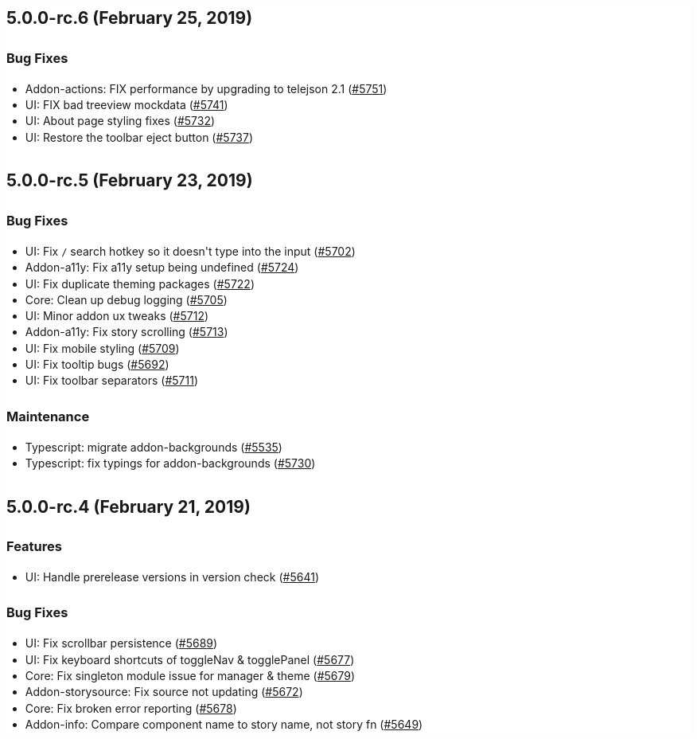 ## 5.0.0-rc.6 (February 25, 2019)

### Bug Fixes

- Addon-actions: FIX performance by upgrading to telejson 2.1 ([#5751](https://github.com/storybooks/storybook/pull/5751))
- UI: FIX bad treeview mockdata ([#5741](https://github.com/storybooks/storybook/pull/5741))
- UI: About page styling fixes ([#5732](https://github.com/storybooks/storybook/pull/5732))
- UI: Restore the toolbar eject button ([#5737](https://github.com/storybooks/storybook/pull/5737))

## 5.0.0-rc.5 (February 23, 2019)

### Bug Fixes

- UI: Fix `/` search hotkey so it doesn't type into the input ([#5702](https://github.com/storybooks/storybook/pull/5702))
- Addon-a11y: Fix a11y setup being undefined ([#5724](https://github.com/storybooks/storybook/pull/5724))
- UI: Fix duplicate theming packages ([#5722](https://github.com/storybooks/storybook/pull/5722))
- Core: Clean up debug logging ([#5705](https://github.com/storybooks/storybook/pull/5705))
- UI: Minor addon ux tweaks ([#5712](https://github.com/storybooks/storybook/pull/5712))
- Addon-a11y: Fix story scrolling ([#5713](https://github.com/storybooks/storybook/pull/5713))
- UI: Fix mobile styling ([#5709](https://github.com/storybooks/storybook/pull/5709))
- UI: Fix tooltip bugs ([#5692](https://github.com/storybooks/storybook/pull/5692))
- UI: Fix toolbar separators ([#5711](https://github.com/storybooks/storybook/pull/5711))

### Maintenance

- Typescript: migrate addon-backgrounds ([#5535](https://github.com/storybooks/storybook/pull/5535))
- Typescript: fix typings for addon-backgrounds ([#5730](https://github.com/storybooks/storybook/pull/5730))

## 5.0.0-rc.4 (February 21, 2019)

### Features

- UI: Handle prerelease versions in version check ([#5641](https://github.com/storybooks/storybook/pull/5641))

### Bug Fixes

- UI: Fix scrollbar persistence ([#5689](https://github.com/storybooks/storybook/pull/5689))
- UI: Fix keyboard shortcuts of toggleNav & togglePanel ([#5677](https://github.com/storybooks/storybook/pull/5677))
- Core: Fix singleton module issue for manager & theme ([#5679](https://github.com/storybooks/storybook/pull/5679))
- Addon-storysource: Fix source not updating ([#5672](https://github.com/storybooks/storybook/pull/5672))
- Core: Fix broken error reporting ([#5678](https://github.com/storybooks/storybook/pull/5678))
- Addon-info: Compare component name to story name, not story fn ([#5649](https://github.com/storybooks/storybook/pull/5649))
